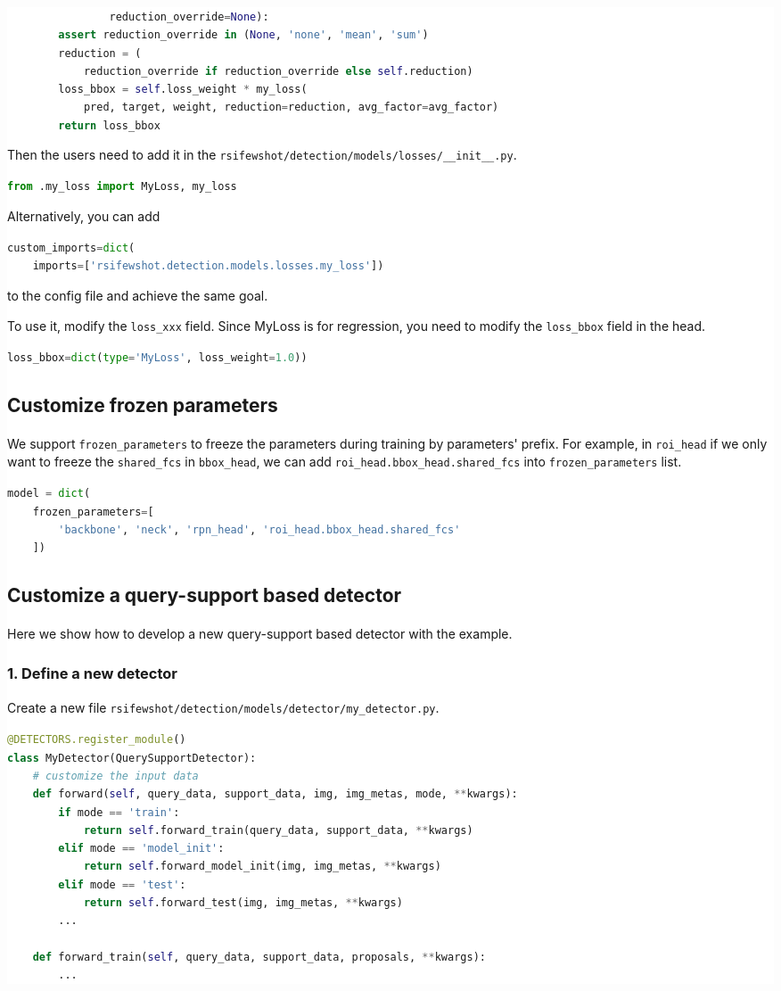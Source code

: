 ```python
                reduction_override=None):
        assert reduction_override in (None, 'none', 'mean', 'sum')
        reduction = (
            reduction_override if reduction_override else self.reduction)
        loss_bbox = self.loss_weight * my_loss(
            pred, target, weight, reduction=reduction, avg_factor=avg_factor)
        return loss_bbox
```

Then the users need to add it in the `rsifewshot/detection/models/losses/__init__.py`.

```python
from .my_loss import MyLoss, my_loss

```

Alternatively, you can add

```python
custom_imports=dict(
    imports=['rsifewshot.detection.models.losses.my_loss'])
```

to the config file and achieve the same goal.

To use it, modify the `loss_xxx` field.
Since MyLoss is for regression, you need to modify the `loss_bbox` field in the head.

```python
loss_bbox=dict(type='MyLoss', loss_weight=1.0))
```

## Customize frozen parameters

We support `frozen_parameters` to freeze the parameters during training by parameters' prefix.
For example, in `roi_head` if we only want to freeze the `shared_fcs` in `bbox_head`,
we can add `roi_head.bbox_head.shared_fcs` into `frozen_parameters` list.

```python
model = dict(
    frozen_parameters=[
        'backbone', 'neck', 'rpn_head', 'roi_head.bbox_head.shared_fcs'
    ])
```

## Customize a query-support based detector

Here we show how to develop a new query-support based detector with the example.

### 1. Define a new detector

Create a new file `rsifewshot/detection/models/detector/my_detector.py`.

```python
@DETECTORS.register_module()
class MyDetector(QuerySupportDetector):
    # customize the input data
    def forward(self, query_data, support_data, img, img_metas, mode, **kwargs):
        if mode == 'train':
            return self.forward_train(query_data, support_data, **kwargs)
        elif mode == 'model_init':
            return self.forward_model_init(img, img_metas, **kwargs)
        elif mode == 'test':
            return self.forward_test(img, img_metas, **kwargs)
        ...

    def forward_train(self, query_data, support_data, proposals, **kwargs):
        ...

```